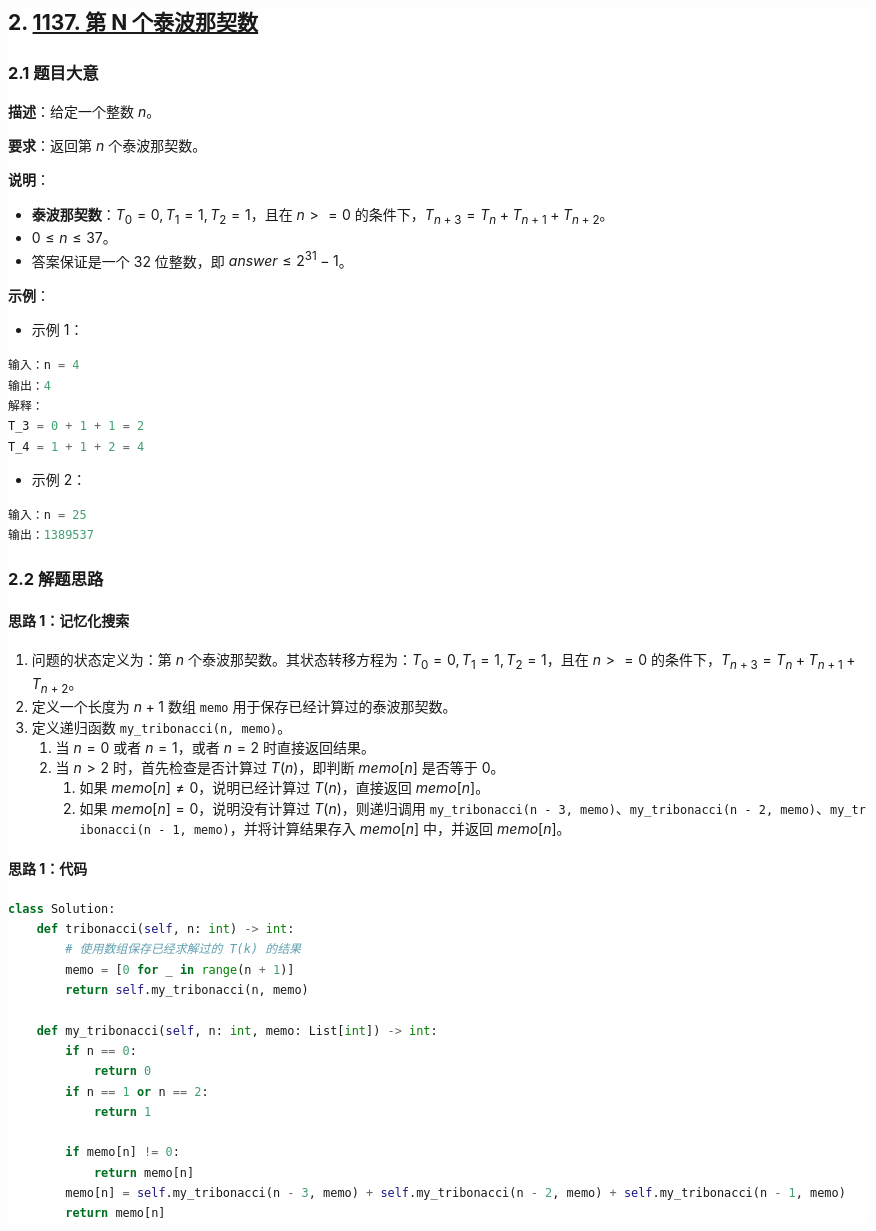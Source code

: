 ## 2. [1137. 第 N 个泰波那契数](https://leetcode.cn/problems/n-th-tribonacci-number/)

### 2.1 题目大意

**描述**：给定一个整数 $n$。

**要求**：返回第 $n$ 个泰波那契数。

**说明**：

- **泰波那契数**：$T_0 = 0, T_1 = 1, T_2 = 1$，且在 $n >= 0$ 的条件下，$T_{n + 3} = T_{n} + T_{n+1} + T_{n+2}$。
- $0 \le n \le 37$。
- 答案保证是一个 32 位整数，即 $answer \le 2^{31} - 1$。

**示例**：

- 示例 1：

```python
输入：n = 4
输出：4
解释：
T_3 = 0 + 1 + 1 = 2
T_4 = 1 + 1 + 2 = 4
```

- 示例 2：

```python
输入：n = 25
输出：1389537
```

### 2.2 解题思路

#### 思路 1：记忆化搜索

1. 问题的状态定义为：第 $n$ 个泰波那契数。其状态转移方程为：$T_0 = 0, T_1 = 1, T_2 = 1$，且在 $n >= 0$ 的条件下，$T_{n + 3} = T_{n} + T_{n+1} + T_{n+2}$。
2. 定义一个长度为 $n + 1$ 数组 `memo` 用于保存已经计算过的泰波那契数。
3. 定义递归函数 `my_tribonacci(n, memo)`。
   1. 当 $n = 0$ 或者 $n = 1$，或者 $n = 2$ 时直接返回结果。
   2. 当 $n > 2$ 时，首先检查是否计算过 $T(n)$，即判断 $memo[n]$ 是否等于 $0$。
      1. 如果 $memo[n] \ne 0$，说明已经计算过 $T(n)$，直接返回 $memo[n]$。
      2. 如果 $memo[n] = 0$，说明没有计算过 $T(n)$，则递归调用 `my_tribonacci(n - 3, memo)`、`my_tribonacci(n - 2, memo)`、`my_tribonacci(n - 1, memo)`，并将计算结果存入 $memo[n]$ 中，并返回 $memo[n]$。

#### 思路 1：代码

```python
class Solution:
    def tribonacci(self, n: int) -> int:
        # 使用数组保存已经求解过的 T(k) 的结果
        memo = [0 for _ in range(n + 1)]
        return self.my_tribonacci(n, memo)
    
    def my_tribonacci(self, n: int, memo: List[int]) -> int:
        if n == 0:
            return 0
        if n == 1 or n == 2:
            return 1
        
        if memo[n] != 0:
            return memo[n]
        memo[n] = self.my_tribonacci(n - 3, memo) + self.my_tribonacci(n - 2, memo) + self.my_tribonacci(n - 1, memo)
        return memo[n]
```